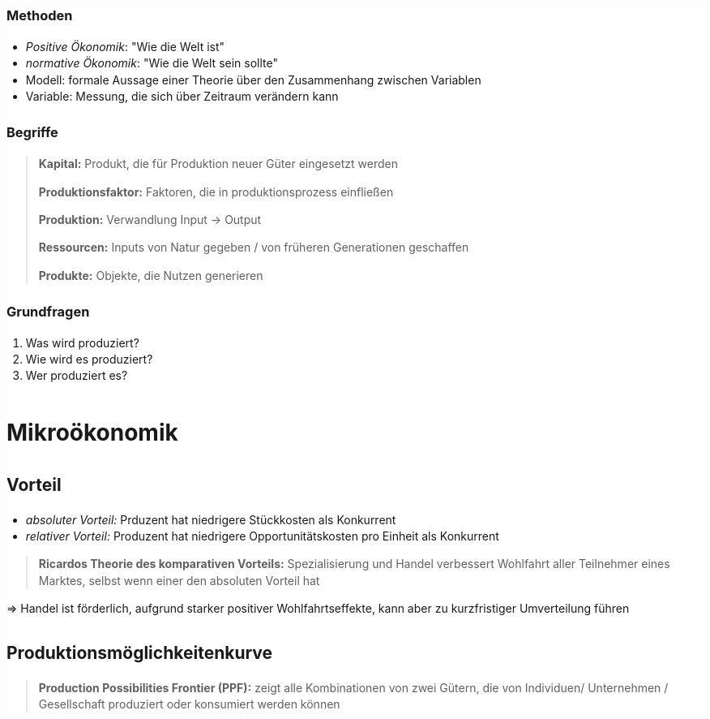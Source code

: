 ### Methoden

* *Positive Ökonomik*: "Wie die Welt ist"
* *normative Ökonomik*: "Wie die Welt sein sollte"
* Modell: formale Aussage einer Theorie über den Zusammenhang zwischen Variablen
* Variable: Messung, die sich über Zeitraum verändern kann

### Begriffe

> **Kapital:** Produkt, die für Produktion neuer Güter eingesetzt werden
>
> **Produktionsfaktor:** Faktoren, die in produktionsprozess einfließen
>
> **Produktion:** Verwandlung Input -> Output
>
> **Ressourcen:** Inputs von Natur gegeben / von früheren Generationen geschaffen
>
> **Produkte:** Objekte, die Nutzen generieren

### Grundfragen

1. Was wird produziert?
2. Wie wird es produziert?
3. Wer produziert es?

# Mikroökonomik

## Vorteil

* *absoluter Vorteil:* Prduzent hat niedrigere Stückkosten als Konkurrent
* *relativer Vorteil:* Produzent hat niedrigere Opportunitätskosten pro Einheit als Konkurrent

> **Ricardos Theorie des komparativen Vorteils:** Spezialisierung und Handel verbessert Wohlfahrt aller Teilnehmer eines Marktes, selbst wenn einer den absoluten Vorteil hat

=> Handel ist förderlich, aufgrund starker positiver Wohlfahrtseffekte, kann aber zu kurzfristiger Umverteilung führen

## Produktionsmöglichkeitenkurve

> **Production Possibilities Frontier (PPF):** zeigt alle Kombinationen von zwei Gütern, die von Individuen/ Unternehmen / Gesellschaft produziert oder konsumiert werden können
